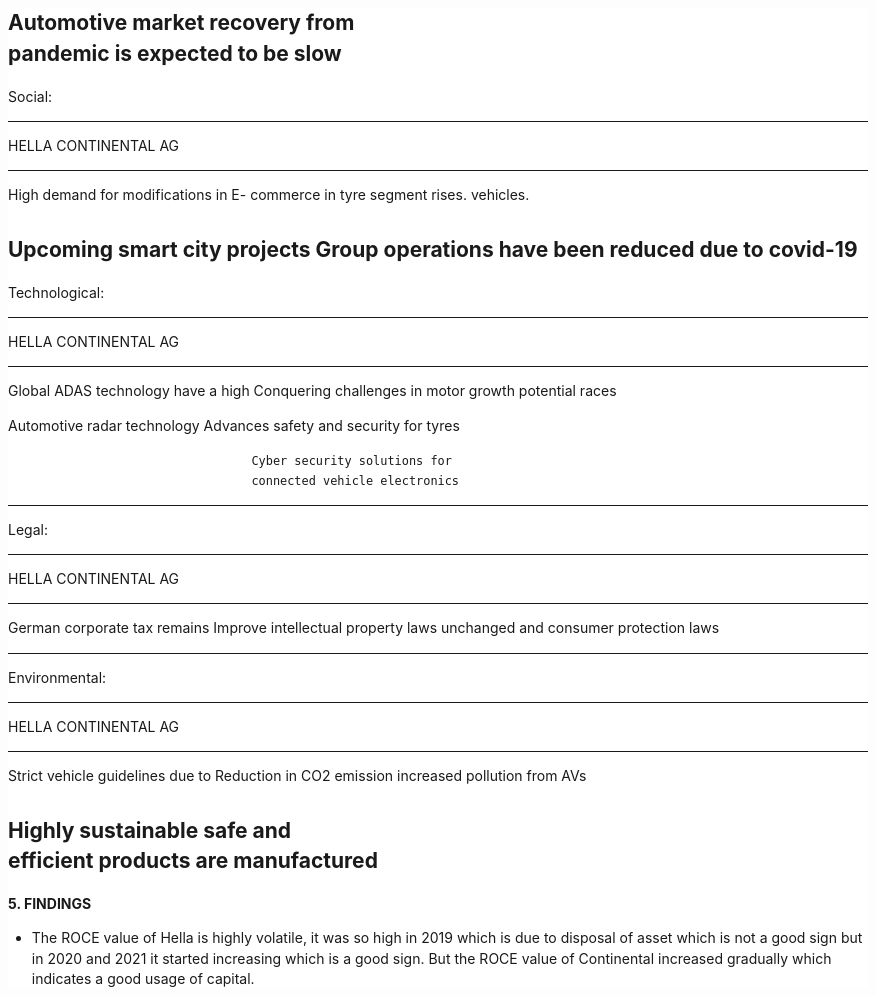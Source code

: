   Automotive market recovery from     
  pandemic is expected to be slow     
  -----------------------------------------------------------------------

Social:

  -----------------------------------------------------------------------
  HELLA                               CONTINENTAL AG
  ----------------------------------- -----------------------------------
  High demand for modifications in    E- commerce in tyre segment rises.
  vehicles.                           

  Upcoming smart city projects        Group operations have been reduced
                                      due to covid-19
  -----------------------------------------------------------------------

Technological:

  -----------------------------------------------------------------------
  HELLA                               CONTINENTAL AG
  ----------------------------------- -----------------------------------
  Global ADAS technology have a high  Conquering challenges in motor
  growth potential                    races

  Automotive radar technology         Advances safety and security for
                                      tyres

                                      Cyber security solutions for
                                      connected vehicle electronics
  -----------------------------------------------------------------------

Legal:

  -----------------------------------------------------------------------
  HELLA                               CONTINENTAL AG
  ----------------------------------- -----------------------------------
  German corporate tax remains        Improve intellectual property laws
  unchanged                           and consumer protection laws

  -----------------------------------------------------------------------

Environmental:

  -----------------------------------------------------------------------
  HELLA                               CONTINENTAL AG
  ----------------------------------- -----------------------------------
  Strict vehicle guidelines due to    Reduction in CO2 emission
  increased pollution from AVs        

  Highly sustainable safe and         
  efficient products are manufactured 
  -----------------------------------------------------------------------

**5. FINDINGS**

-   The ROCE value of Hella is highly volatile, it was so high in 2019
    which is due to disposal of asset which is not a good sign but in
    2020 and 2021 it started increasing which is a good sign. But the
    ROCE value of Continental increased gradually which indicates a good
    usage of capital.
